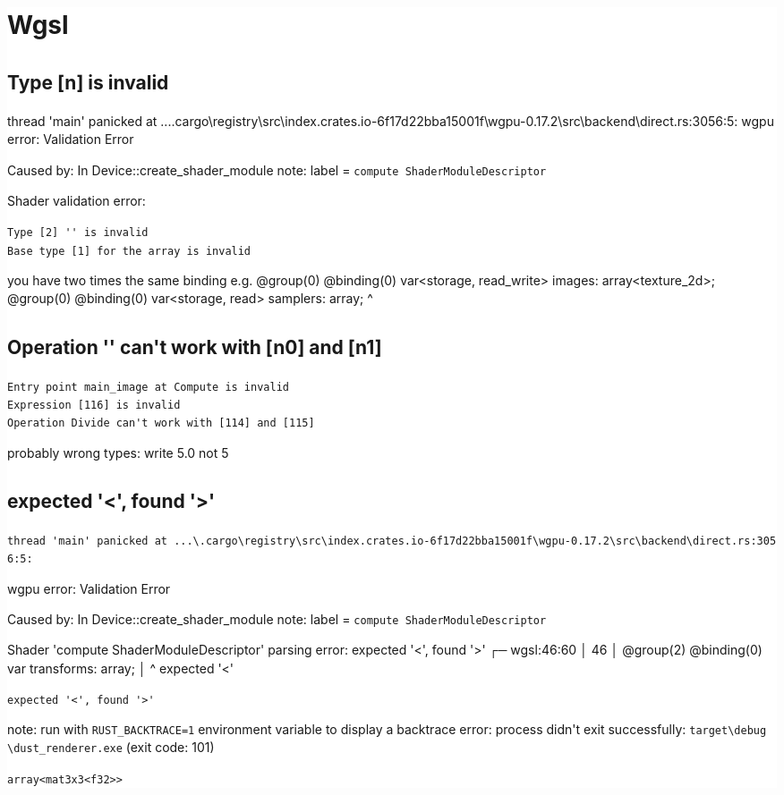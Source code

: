 # Wgsl

## Type [n] is invalid

thread 'main' panicked at ....cargo\registry\src\index.crates.io-6f17d22bba15001f\wgpu-0.17.2\src\backend\direct.rs:3056:5:
wgpu error: Validation Error

Caused by:
    In Device::create_shader_module
      note: label = `compute ShaderModuleDescriptor`

Shader validation error:


    Type [2] '' is invalid
    Base type [1] for the array is invalid

you have two times the same binding e.g.
@group(0) @binding(0) var<storage, read_write> images: array<texture_2d<f32>>;
@group(0) @binding(0) var<storage, read> samplers: array<sampler>;
                   ^

## Operation '' can't work with [n0] and [n1]
    Entry point main_image at Compute is invalid
    Expression [116] is invalid
    Operation Divide can't work with [114] and [115]

probably wrong types: write 5.0 not 5

## expected '<', found '>'
    thread 'main' panicked at ...\.cargo\registry\src\index.crates.io-6f17d22bba15001f\wgpu-0.17.2\src\backend\direct.rs:3056:5:
wgpu error: Validation Error

Caused by:
    In Device::create_shader_module
      note: label = `compute ShaderModuleDescriptor`

Shader 'compute ShaderModuleDescriptor' parsing error: expected '<', found '>'
   ┌─ wgsl:46:60
   │
46 │ @group(2) @binding(0) var<storage> transforms: array<mat3x3>;
   │                                                            ^ expected '<'


    expected '<', found '>'


note: run with `RUST_BACKTRACE=1` environment variable to display a backtrace
error: process didn't exit successfully: `target\debug\dust_renderer.exe` (exit code: 101)
```wgsl
array<mat3x3<f32>>
```
